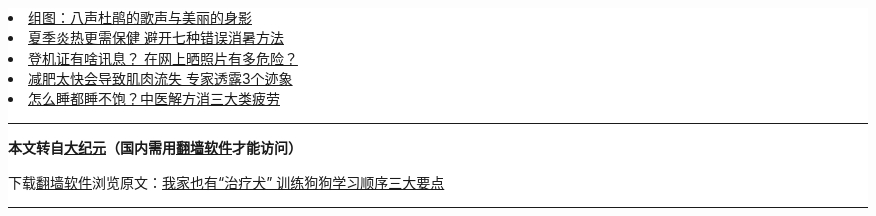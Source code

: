 <li><a href="https://github.com/1992513/djy/blob/master/gb/24/7/15/n14291108.md#1">组图：八声杜鹃的歌声与美丽的身影</a></li>
<li><a href="https://github.com/1992513/djy/blob/master/gb/24/7/6/n14284863.md#1">夏季炎热更需保健 避开七种错误消暑方法</a></li>
<li><a href="https://github.com/1992513/djy/blob/master/gb/24/7/16/n14291745.md#1">登机证有啥讯息？ 在网上晒照片有多危险？</a></li>
<li><a href="https://github.com/1992513/djy/blob/master/gb/24/7/17/n14292522.md#1">减肥太快会导致肌肉流失 专家透露3个迹象</a></li>
<li><a href="https://github.com/1992513/djy/blob/master/gb/24/7/14/n14290621.md#1">怎么睡都睡不饱？中医解方消三大类疲劳</a></li>
<hr>
<strong>本文转自<a href="https://www.epochtimes.com">大纪元</a>（国内需用<a href="https://github.com/1992513/www/blob/master/README.md#8">翻墙软件</a>才能访问）</strong><p>下载<a href="https://github.com/1992513/www/blob/master/README.md#8">翻墙软件</a>浏览原文：<a href="https://www.epochtimes.com/gb/23/3/29/n13961056.htm">我家也有“治疗犬” 训练狗狗学习顺序三大要点</a></p><hr>